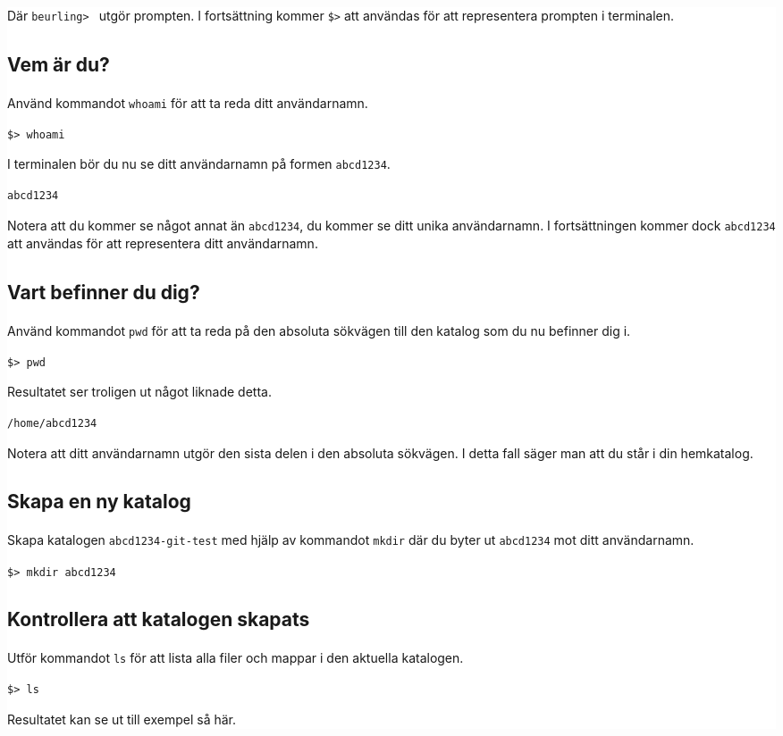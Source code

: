 Där `beurling> ` utgör prompten. I fortsättning kommer `$>` att användas för
att representera prompten i terminalen.

## Vem är du?

Använd kommandot `whoami` för att ta reda ditt användarnamn.

``` shell
$> whoami
```

I terminalen bör du nu se ditt användarnamn på formen `abcd1234`.

``` shell
abcd1234
```

Notera att du kommer se något annat än `abcd1234`, du kommer se ditt unika
användarnamn. I fortsättningen kommer dock `abcd1234` att användas för att
representera ditt användarnamn.

## Vart befinner du dig?

Använd kommandot `pwd` för att ta reda på den absoluta sökvägen till den katalog
som du nu befinner dig i.

``` shell
$> pwd
```

Resultatet ser troligen ut något liknade detta.

``` shell
/home/abcd1234
```

Notera att ditt användarnamn utgör den sista delen i den absoluta sökvägen. I
detta fall säger man att du står i din hemkatalog.

## Skapa en ny katalog

Skapa katalogen `abcd1234-git-test` med hjälp av kommandot `mkdir` där du byter
ut `abcd1234` mot ditt användarnamn.

``` shell
$> mkdir abcd1234
```

## Kontrollera att katalogen skapats

Utför kommandot `ls` för att lista alla filer och mappar i den aktuella
katalogen.

``` shell
$> ls
```
Resultatet kan se ut till exempel så här.
